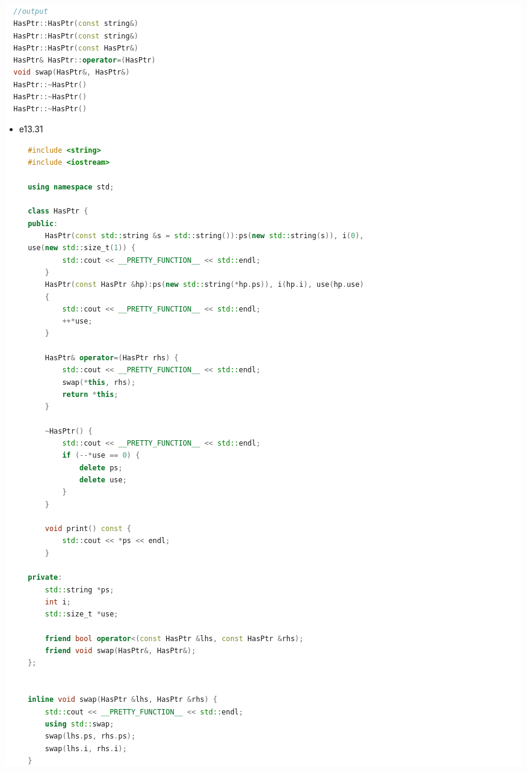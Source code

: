   ```c++
    //output
    HasPtr::HasPtr(const string&)
    HasPtr::HasPtr(const string&)
    HasPtr::HasPtr(const HasPtr&)
    HasPtr& HasPtr::operator=(HasPtr)
    void swap(HasPtr&, HasPtr&)
    HasPtr::~HasPtr()
    HasPtr::~HasPtr()
    HasPtr::~HasPtr()
  ```
- e13.31
  ```c++
    #include <string>
    #include <iostream>

    using namespace std;

    class HasPtr {
    public:
        HasPtr(const std::string &s = std::string()):ps(new std::string(s)), i(0),
    use(new std::size_t(1)) {
            std::cout << __PRETTY_FUNCTION__ << std::endl;
        }
        HasPtr(const HasPtr &hp):ps(new std::string(*hp.ps)), i(hp.i), use(hp.use)
        {
            std::cout << __PRETTY_FUNCTION__ << std::endl;
            ++*use;
        }

        HasPtr& operator=(HasPtr rhs) {
            std::cout << __PRETTY_FUNCTION__ << std::endl;
            swap(*this, rhs);
            return *this;
        }

        ~HasPtr() {
            std::cout << __PRETTY_FUNCTION__ << std::endl;
            if (--*use == 0) {
                delete ps;
                delete use;
            }
        }

        void print() const {
            std::cout << *ps << endl;
        }

    private:
        std::string *ps;
        int i;
        std::size_t *use;

        friend bool operator<(const HasPtr &lhs, const HasPtr &rhs);
        friend void swap(HasPtr&, HasPtr&);
    };


    inline void swap(HasPtr &lhs, HasPtr &rhs) {
        std::cout << __PRETTY_FUNCTION__ << std::endl;
        using std::swap;
        swap(lhs.ps, rhs.ps);
        swap(lhs.i, rhs.i);
    }
  ```